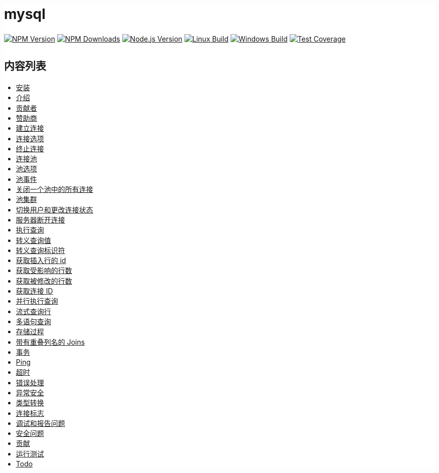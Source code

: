 # mysql

[![NPM Version][npm-image]][npm-url]
[![NPM Downloads][downloads-image]][downloads-url]
[![Node.js Version][node-version-image]][node-version-url]
[![Linux Build][travis-image]][travis-url]
[![Windows Build][appveyor-image]][appveyor-url]
[![Test Coverage][coveralls-image]][coveralls-url]

## 内容列表

- [安装](#安装)
- [介绍](#介绍)
- [贡献者](#贡献者)
- [赞助商](#赞助商)
- [建立连接](#建立连接)
- [连接选项](#连接选项)
- [终止连接](#终止连接)
- [连接池](#连接池)
- [池选项](#池选项)
- [池事件](#池事件)
- [关闭一个池中的所有连接](#关闭一个池中的所有连接)
- [池集群](#池集群)
- [切换用户和更改连接状态](#切换用户和更改连接状态)
- [服务器断开连接](#服务器断开连接)
- [执行查询](#执行查询)
- [转义查询值](#转义查询值)
- [转义查询标识符](#转义查询标识符)
- [获取插入行的 id](#获取插入行的-id)
- [获取受影响的行数](#获取受影响的行数)
- [获取被修改的行数](#获取被修改的行数)
- [获取连接 ID](#获取连接-id)
- [并行执行查询](#并行执行查询)
- [流式查询行](#流式查询行)
- [多语句查询](#多语句查询)
- [存储过程](#存储过程)
- [带有重叠列名的 Joins](#带有重叠列名的-joins)
- [事务](#事务)
- [Ping](#ping)
- [超时](#超时)
- [错误处理](#错误处理)
- [异常安全](#异常安全)
- [类型转换](#类型转换)
- [连接标志](#连接标志)
- [调试和报告问题](#调试和报告问题)
- [安全问题](#安全问题)
- [贡献](#贡献)
- [运行测试](#运行测试)
- [Todo](#todo)


[v0.9 branch]: https://github.com/mysqljs/mysql/tree/v0.9
[GitHub 贡献页面]: https://github.com/mysqljs/mysql/graphs/contributors
[Ulf Wendel]: http://blog.ulf-wendel.de/
[Andrey Hristov]: http://andrey.hristov.com/
[Error]: https://developer.mozilla.org/en/JavaScript/Reference/Global_Objects/Error
[MySQL 服务器错误]: http://dev.mysql.com/doc/refman/5.5/en/error-messages-server.html
[npm-image]: https://img.shields.io/npm/v/mysql.svg
[npm-url]: https://npmjs.org/package/mysql
[node-version-image]: https://img.shields.io/node/v/mysql.svg
[node-version-url]: https://nodejs.org/en/download/
[travis-image]: https://img.shields.io/travis/mysqljs/mysql/master.svg?label=linux
[travis-url]: https://travis-ci.org/mysqljs/mysql
[appveyor-image]: https://img.shields.io/appveyor/ci/dougwilson/node-mysql/master.svg?label=windows
[appveyor-url]: https://ci.appveyor.com/project/dougwilson/node-mysql
[coveralls-image]: https://img.shields.io/coveralls/mysqljs/mysql/master.svg
[coveralls-url]: https://coveralls.io/r/mysqljs/mysql?branch=master
[downloads-image]: https://img.shields.io/npm/dm/mysql.svg
[downloads-url]: https://npmjs.org/package/mysql